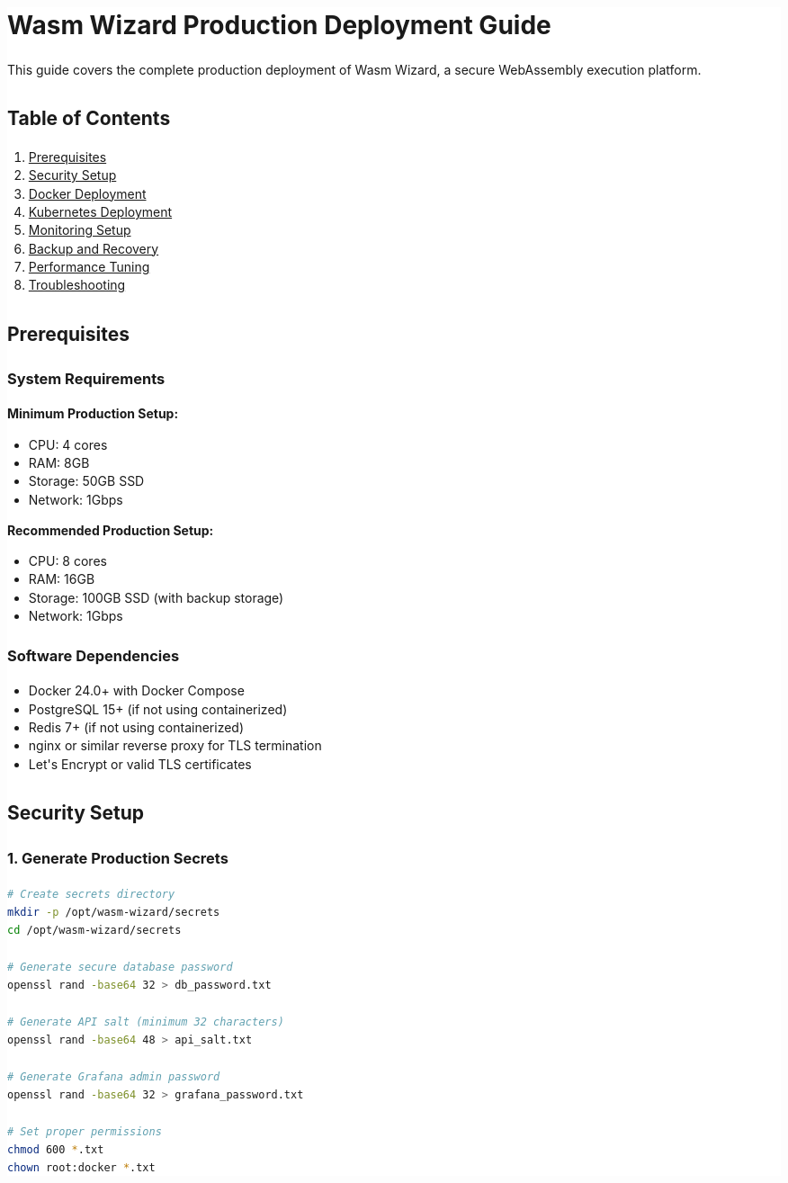 # Wasm Wizard Production Deployment Guide

This guide covers the complete production deployment of Wasm Wizard, a secure WebAssembly execution platform.

## Table of Contents

1. [Prerequisites](#prerequisites)
2. [Security Setup](#security-setup)
3. [Docker Deployment](#docker-deployment)
4. [Kubernetes Deployment](#kubernetes-deployment)
5. [Monitoring Setup](#monitoring-setup)
6. [Backup and Recovery](#backup-and-recovery)
7. [Performance Tuning](#performance-tuning)
8. [Troubleshooting](#troubleshooting)

## Prerequisites

### System Requirements

**Minimum Production Setup:**
- CPU: 4 cores
- RAM: 8GB
- Storage: 50GB SSD
- Network: 1Gbps

**Recommended Production Setup:**
- CPU: 8 cores
- RAM: 16GB
- Storage: 100GB SSD (with backup storage)
- Network: 1Gbps

### Software Dependencies

- Docker 24.0+ with Docker Compose
- PostgreSQL 15+ (if not using containerized)
- Redis 7+ (if not using containerized)
- nginx or similar reverse proxy for TLS termination
- Let's Encrypt or valid TLS certificates

## Security Setup

### 1. Generate Production Secrets

```bash
# Create secrets directory
mkdir -p /opt/wasm-wizard/secrets
cd /opt/wasm-wizard/secrets

# Generate secure database password
openssl rand -base64 32 > db_password.txt

# Generate API salt (minimum 32 characters)
openssl rand -base64 48 > api_salt.txt

# Generate Grafana admin password
openssl rand -base64 32 > grafana_password.txt

# Set proper permissions
chmod 600 *.txt
chown root:docker *.txt
```

